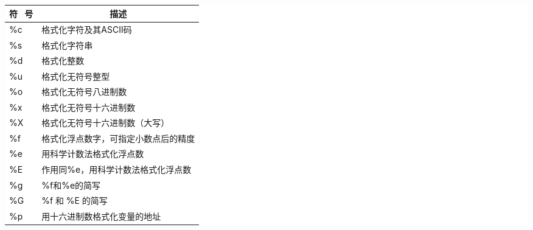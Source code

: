 | 符   号 | 描述                 |
| ----- | ------------------ |
| %c    | 格式化字符及其ASCII码      |
| %s    | 格式化字符串             |
| %d    | 格式化整数              |
| %u    | 格式化无符号整型           |
| %o    | 格式化无符号八进制数         |
| %x    | 格式化无符号十六进制数        |
| %X    | 格式化无符号十六进制数（大写）    |
| %f    | 格式化浮点数字，可指定小数点后的精度 |
| %e    | 用科学计数法格式化浮点数       |
| %E    | 作用同%e，用科学计数法格式化浮点数 |
| %g    | %f和%e的简写           |
| %G    | %f 和 %E 的简写        |
| %p    | 用十六进制数格式化变量的地址     |
